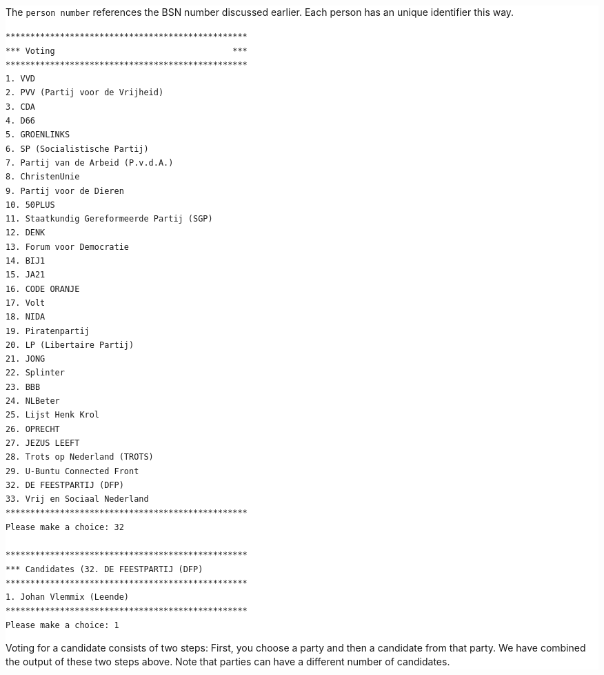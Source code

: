 The `person number` references the BSN number discussed earlier. Each person has an unique identifier this way.
```text
*************************************************
*** Voting                                    ***
*************************************************
1. VVD
2. PVV (Partij voor de Vrijheid)
3. CDA
4. D66
5. GROENLINKS
6. SP (Socialistische Partij)
7. Partij van de Arbeid (P.v.d.A.)
8. ChristenUnie
9. Partij voor de Dieren
10. 50PLUS
11. Staatkundig Gereformeerde Partij (SGP)
12. DENK
13. Forum voor Democratie
14. BIJ1
15. JA21
16. CODE ORANJE
17. Volt
18. NIDA
19. Piratenpartij
20. LP (Libertaire Partij)
21. JONG
22. Splinter
23. BBB
24. NLBeter
25. Lijst Henk Krol
26. OPRECHT
27. JEZUS LEEFT
28. Trots op Nederland (TROTS)
29. U-Buntu Connected Front
32. DE FEESTPARTIJ (DFP)
33. Vrij en Sociaal Nederland
*************************************************
Please make a choice: 32

*************************************************
*** Candidates (32. DE FEESTPARTIJ (DFP)
*************************************************
1. Johan Vlemmix (Leende)
*************************************************
Please make a choice: 1
```
Voting for a candidate consists of two steps: First, you choose a party and then a candidate from that party. We have 
combined the output of these two steps above. Note that parties can have a different number of candidates.
